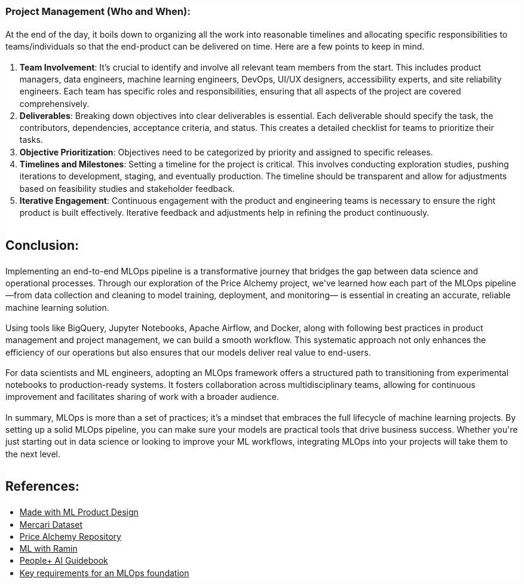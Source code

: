 ### Project Management (Who and When):
At the end of the day, it boils down to organizing all the work into reasonable timelines and allocating specific responsibilities to teams/individuals so that the end-product can be delivered on time. Here are a few points to keep in mind. 

1. __Team Involvement__: It’s crucial to identify and involve all relevant team members from the start. This includes product managers, data engineers, machine learning engineers, DevOps, UI/UX designers, accessibility experts, and site reliability engineers. Each team has specific roles and responsibilities, ensuring that all aspects of the project are covered comprehensively.
2. __Deliverables__: Breaking down objectives into clear deliverables is essential. Each deliverable should specify the task, the contributors, dependencies, acceptance criteria, and status. This creates a detailed checklist for teams to prioritize their tasks.
3. __Objective Prioritization__: Objectives need to be categorized by priority and assigned to specific releases.
4. __Timelines and Milestones__: Setting a timeline for the project is critical. This involves conducting exploration studies, pushing iterations to development, staging, and eventually production. The timeline should be transparent and allow for adjustments based on feasibility studies and stakeholder feedback.
5. __Iterative Engagement__: Continuous engagement with the product and engineering teams is necessary to ensure the right product is built effectively. Iterative feedback and adjustments help in refining the product continuously.

## Conclusion:
Implementing an end-to-end MLOps pipeline is a transformative journey that bridges the gap between data science and operational processes. Through our exploration of the Price Alchemy project, we've learned how each part of the MLOps pipeline—from data collection and cleaning to model training, deployment, and monitoring— is essential in creating an accurate, reliable machine learning solution.

Using tools like BigQuery, Jupyter Notebooks, Apache Airflow, and Docker, along with following best practices in product management and project management, we can build a smooth workflow. This systematic approach not only enhances the efficiency of our operations but also ensures that our models deliver real value to end-users.

For data scientists and ML engineers, adopting an MLOps framework offers a structured path to transitioning from experimental notebooks to production-ready systems. It fosters collaboration across multidisciplinary teams, allowing for continuous improvement and facilitates sharing of work with a broader audience.

In summary, MLOps is more than a set of practices; it’s a mindset that embraces the full lifecycle of machine learning projects. By setting up a solid MLOps pipeline, you can make sure your models are practical tools that drive business success. Whether you're just starting out in data science or looking to improve your ML workflows, integrating MLOps into your projects will take them to the next level.

## References:

- [Made with ML Product Design](https://madewithml.com/courses/mlops/product-design/)
- [Mercari Dataset](https://www.kaggle.com/competitions/mercari-price-suggestion-challenge/data)
- [Price Alchemy Repository](https://github.com/mehulfollytobevice/Price_Alchemy/)
- [ML with Ramin](https://www.mlwithramin.com/)
- [People+ AI Guidebook](https://pair.withgoogle.com/guidebook/)
- [Key requirements for an MLOps foundation](https://cloud.google.com/blog/products/ai-machine-learning/key-requirements-for-an-mlops-foundation)